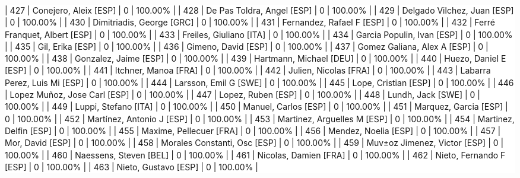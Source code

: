 |  427  | Conejero, Aleix [ESP] |  0 | 100.00% |
|  428  | De Pas Toldra, Angel [ESP] |  0 | 100.00% |
|  429  | Delgado Vilchez, Juan [ESP] |  0 | 100.00% |
|  430  | Dimitriadis, George [GRC] |  0 | 100.00% |
|  431  | Fernandez, Rafael F [ESP] |  0 | 100.00% |
|  432  | Ferré Franquet, Albert [ESP] |  0 | 100.00% |
|  433  | Freiles, Giuliano [ITA] |  0 | 100.00% |
|  434  | Garcia Populin, Ivan [ESP] |  0 | 100.00% |
|  435  | Gil, Erika [ESP] |  0 | 100.00% |
|  436  | Gimeno, David [ESP] |  0 | 100.00% |
|  437  | Gomez Galiana, Alex A [ESP] |  0 | 100.00% |
|  438  | Gonzalez, Jaime [ESP] |  0 | 100.00% |
|  439  | Hartmann, Michael [DEU] |  0 | 100.00% |
|  440  | Huezo, Daniel E [ESP] |  0 | 100.00% |
|  441  | Itchner, Manoa [FRA] |  0 | 100.00% |
|  442  | Julien, Nicolas [FRA] |  0 | 100.00% |
|  443  | Labarra Perez, Luis Mi [ESP] |  0 | 100.00% |
|  444  | Larsson, Emil G [SWE] |  0 | 100.00% |
|  445  | Lope, Cristian [ESP] |  0 | 100.00% |
|  446  | Lopez Muñoz, Jose Carl [ESP] |  0 | 100.00% |
|  447  | Lopez, Ruben [ESP] |  0 | 100.00% |
|  448  | Lundh, Jack [SWE] |  0 | 100.00% |
|  449  | Luppi, Stefano [ITA] |  0 | 100.00% |
|  450  | Manuel, Carlos [ESP] |  0 | 100.00% |
|  451  | Marquez, Garcia [ESP] |  0 | 100.00% |
|  452  | Martínez, Antonio J [ESP] |  0 | 100.00% |
|  453  | Martinez, Arguelles M [ESP] |  0 | 100.00% |
|  454  | Martinez, Delfin [ESP] |  0 | 100.00% |
|  455  | Maxime, Pellecuer [FRA] |  0 | 100.00% |
|  456  | Mendez, Noelia [ESP] |  0 | 100.00% |
|  457  | Mor, David [ESP] |  0 | 100.00% |
|  458  | Morales Constanti, Osc [ESP] |  0 | 100.00% |
|  459  | Muv±oz Jimenez, Victor [ESP] |  0 | 100.00% |
|  460  | Naessens, Steven [BEL] |  0 | 100.00% |
|  461  | Nicolas, Damien [FRA] |  0 | 100.00% |
|  462  | Nieto, Fernando F [ESP] |  0 | 100.00% |
|  463  | Nieto, Gustavo [ESP] |  0 | 100.00% |